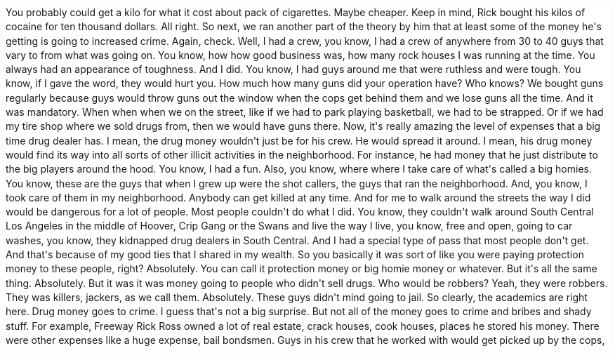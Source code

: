 You probably could get a kilo for what it cost about pack of cigarettes.
Maybe cheaper.
Keep in mind, Rick bought his kilos of cocaine for ten thousand dollars.
All right. So next, we ran another part of the theory by him
that at least some of the money he's getting is going to increased crime.
Again, check.
Well, I had a crew, you know, I had a crew of anywhere
from 30 to 40 guys that vary to from what was going on.
You know, how how good business was,
how many rock houses I was running at the time.
You always had an appearance of toughness.
And I did.
You know, I had guys around me that were ruthless and were tough.
You know, if I gave the word, they would hurt you.
How much how many guns did your operation have?
Who knows?
We bought guns regularly because guys would throw guns out the window
when the cops get behind them and we lose guns all the time.
And it was mandatory.
When when when we on the street, like if we had to park
playing basketball, we had to be strapped.
Or if we had my tire shop where we sold drugs from,
then we would have guns there.
Now, it's really amazing
the level of expenses that a big time drug dealer has.
I mean, the drug money wouldn't just be for his crew.
He would spread it around.
I mean, his drug money would find its way into all sorts
of other illicit activities in the neighborhood.
For instance, he had money that he just distribute
to the big players around the hood.
You know, I had a fun.
Also, you know, where where I take care of what's called a big homies.
You know, these are the guys that when I grew up
were the shot callers, the guys that ran the neighborhood.
And, you know, I took care of them in my neighborhood.
Anybody can get killed at any time.
And for me to walk around the streets
the way I did would be dangerous for a lot of people.
Most people couldn't do what I did.
You know, they couldn't walk around
South Central Los Angeles in the middle of
Hoover, Crip Gang or the Swans
and live the way I live, you know, free and open,
going to car washes, you know, they kidnapped drug dealers
in South Central.
And I had a special type of pass that most people don't get.
And that's because of my good ties that I shared in my wealth.
So you basically it was sort of like you were paying protection money
to these people, right? Absolutely.
You can call it protection money or big homie money or whatever.
But it's all the same thing. Absolutely.
But it was it was money going to people who didn't sell drugs.
Who would be robbers? Yeah, they were robbers.
They was killers, jackers, as we call them. Absolutely.
These guys didn't mind going to jail.
So clearly, the academics are right here.
Drug money goes to crime.
I guess that's not a big surprise.
But not all of the money goes to crime and bribes and shady stuff.
For example, Freeway Rick Ross owned a lot of real estate,
crack houses, cook houses, places he stored his money.
There were other expenses like a huge expense, bail bondsmen.
Guys in his crew that he worked with would get picked up by the cops,